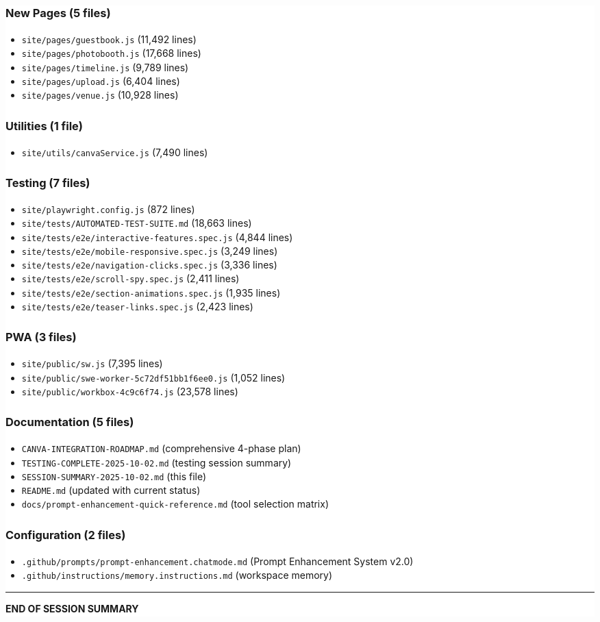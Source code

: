 ### New Pages (5 files)
- `site/pages/guestbook.js` (11,492 lines)
- `site/pages/photobooth.js` (17,668 lines)
- `site/pages/timeline.js` (9,789 lines)
- `site/pages/upload.js` (6,404 lines)
- `site/pages/venue.js` (10,928 lines)

### Utilities (1 file)
- `site/utils/canvaService.js` (7,490 lines)

### Testing (7 files)
- `site/playwright.config.js` (872 lines)
- `site/tests/AUTOMATED-TEST-SUITE.md` (18,663 lines)
- `site/tests/e2e/interactive-features.spec.js` (4,844 lines)
- `site/tests/e2e/mobile-responsive.spec.js` (3,249 lines)
- `site/tests/e2e/navigation-clicks.spec.js` (3,336 lines)
- `site/tests/e2e/scroll-spy.spec.js` (2,411 lines)
- `site/tests/e2e/section-animations.spec.js` (1,935 lines)
- `site/tests/e2e/teaser-links.spec.js` (2,423 lines)

### PWA (3 files)
- `site/public/sw.js` (7,395 lines)
- `site/public/swe-worker-5c72df51bb1f6ee0.js` (1,052 lines)
- `site/public/workbox-4c9c6f74.js` (23,578 lines)

### Documentation (5 files)
- `CANVA-INTEGRATION-ROADMAP.md` (comprehensive 4-phase plan)
- `TESTING-COMPLETE-2025-10-02.md` (testing session summary)
- `SESSION-SUMMARY-2025-10-02.md` (this file)
- `README.md` (updated with current status)
- `docs/prompt-enhancement-quick-reference.md` (tool selection matrix)

### Configuration (2 files)
- `.github/prompts/prompt-enhancement.chatmode.md` (Prompt Enhancement System v2.0)
- `.github/instructions/memory.instructions.md` (workspace memory)

---

**END OF SESSION SUMMARY**
